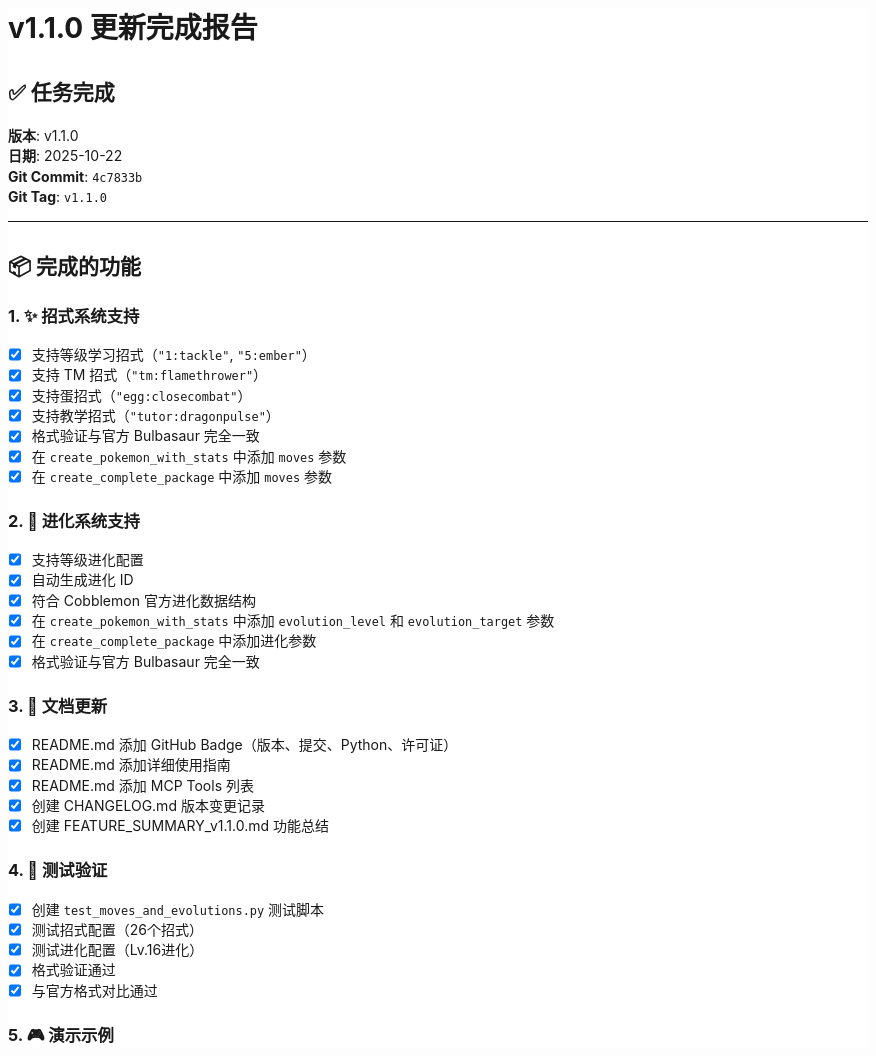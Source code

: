 # v1.1.0 更新完成报告

## ✅ 任务完成

**版本**: v1.1.0  
**日期**: 2025-10-22  
**Git Commit**: `4c7833b`  
**Git Tag**: `v1.1.0`

---

## 📦 完成的功能

### 1. ✨ 招式系统支持

- [x] 支持等级学习招式（`"1:tackle"`, `"5:ember"`）
- [x] 支持 TM 招式（`"tm:flamethrower"`）
- [x] 支持蛋招式（`"egg:closecombat"`）
- [x] 支持教学招式（`"tutor:dragonpulse"`）
- [x] 格式验证与官方 Bulbasaur 完全一致
- [x] 在 `create_pokemon_with_stats` 中添加 `moves` 参数
- [x] 在 `create_complete_package` 中添加 `moves` 参数

### 2. 🔄 进化系统支持

- [x] 支持等级进化配置
- [x] 自动生成进化 ID
- [x] 符合 Cobblemon 官方进化数据结构
- [x] 在 `create_pokemon_with_stats` 中添加 `evolution_level` 和 `evolution_target` 参数
- [x] 在 `create_complete_package` 中添加进化参数
- [x] 格式验证与官方 Bulbasaur 完全一致

### 3. 📝 文档更新

- [x] README.md 添加 GitHub Badge（版本、提交、Python、许可证）
- [x] README.md 添加详细使用指南
- [x] README.md 添加 MCP Tools 列表
- [x] 创建 CHANGELOG.md 版本变更记录
- [x] 创建 FEATURE_SUMMARY_v1.1.0.md 功能总结

### 4. 🧪 测试验证

- [x] 创建 `test_moves_and_evolutions.py` 测试脚本
- [x] 测试招式配置（26个招式）
- [x] 测试进化配置（Lv.16进化）
- [x] 格式验证通过
- [x] 与官方格式对比通过

### 5. 🎮 演示示例
